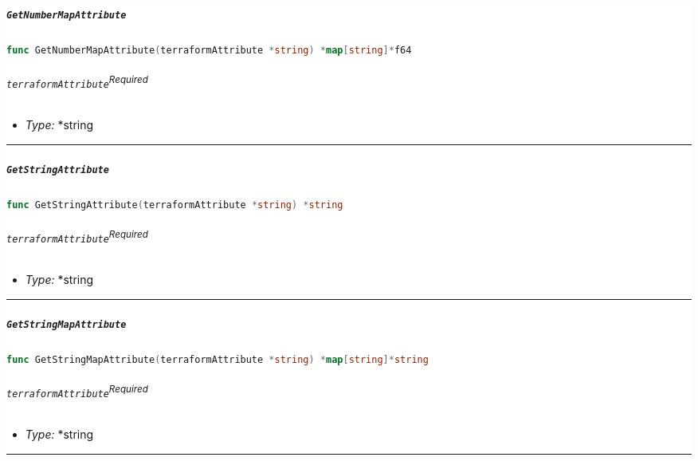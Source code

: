 
##### `GetNumberMapAttribute` <a name="GetNumberMapAttribute" id="@cdktf/provider-azurerm.containerConnectedRegistry.ContainerConnectedRegistryNotificationOutputReference.getNumberMapAttribute"></a>

```go
func GetNumberMapAttribute(terraformAttribute *string) *map[string]*f64
```

###### `terraformAttribute`<sup>Required</sup> <a name="terraformAttribute" id="@cdktf/provider-azurerm.containerConnectedRegistry.ContainerConnectedRegistryNotificationOutputReference.getNumberMapAttribute.parameter.terraformAttribute"></a>

- *Type:* *string

---

##### `GetStringAttribute` <a name="GetStringAttribute" id="@cdktf/provider-azurerm.containerConnectedRegistry.ContainerConnectedRegistryNotificationOutputReference.getStringAttribute"></a>

```go
func GetStringAttribute(terraformAttribute *string) *string
```

###### `terraformAttribute`<sup>Required</sup> <a name="terraformAttribute" id="@cdktf/provider-azurerm.containerConnectedRegistry.ContainerConnectedRegistryNotificationOutputReference.getStringAttribute.parameter.terraformAttribute"></a>

- *Type:* *string

---

##### `GetStringMapAttribute` <a name="GetStringMapAttribute" id="@cdktf/provider-azurerm.containerConnectedRegistry.ContainerConnectedRegistryNotificationOutputReference.getStringMapAttribute"></a>

```go
func GetStringMapAttribute(terraformAttribute *string) *map[string]*string
```

###### `terraformAttribute`<sup>Required</sup> <a name="terraformAttribute" id="@cdktf/provider-azurerm.containerConnectedRegistry.ContainerConnectedRegistryNotificationOutputReference.getStringMapAttribute.parameter.terraformAttribute"></a>

- *Type:* *string

---
